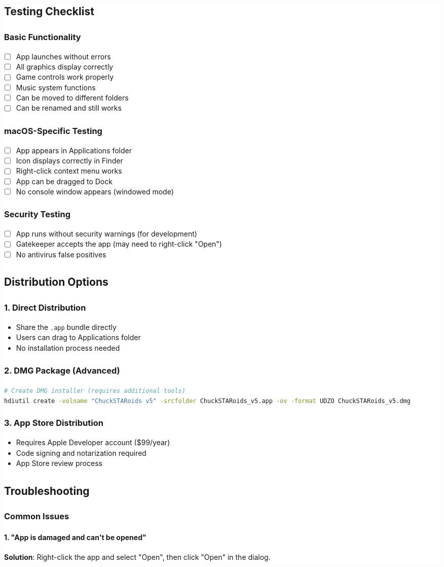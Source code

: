 ## Testing Checklist

### Basic Functionality
- [ ] App launches without errors
- [ ] All graphics display correctly
- [ ] Game controls work properly
- [ ] Music system functions
- [ ] Can be moved to different folders
- [ ] Can be renamed and still works

### macOS-Specific Testing
- [ ] App appears in Applications folder
- [ ] Icon displays correctly in Finder
- [ ] Right-click context menu works
- [ ] App can be dragged to Dock
- [ ] No console window appears (windowed mode)

### Security Testing
- [ ] App runs without security warnings (for development)
- [ ] Gatekeeper accepts the app (may need to right-click "Open")
- [ ] No antivirus false positives

## Distribution Options

### 1. Direct Distribution
- Share the `.app` bundle directly
- Users can drag to Applications folder
- No installation process needed

### 2. DMG Package (Advanced)
```bash
# Create DMG installer (requires additional tools)
hdiutil create -volname "ChuckSTARoids v5" -srcfolder ChuckSTARoids_v5.app -ov -format UDZO ChuckSTARoids_v5.dmg
```

### 3. App Store Distribution
- Requires Apple Developer account ($99/year)
- Code signing and notarization required
- App Store review process

## Troubleshooting

### Common Issues

#### 1. "App is damaged and can't be opened"
**Solution**: Right-click the app and select "Open", then click "Open" in the dialog.

